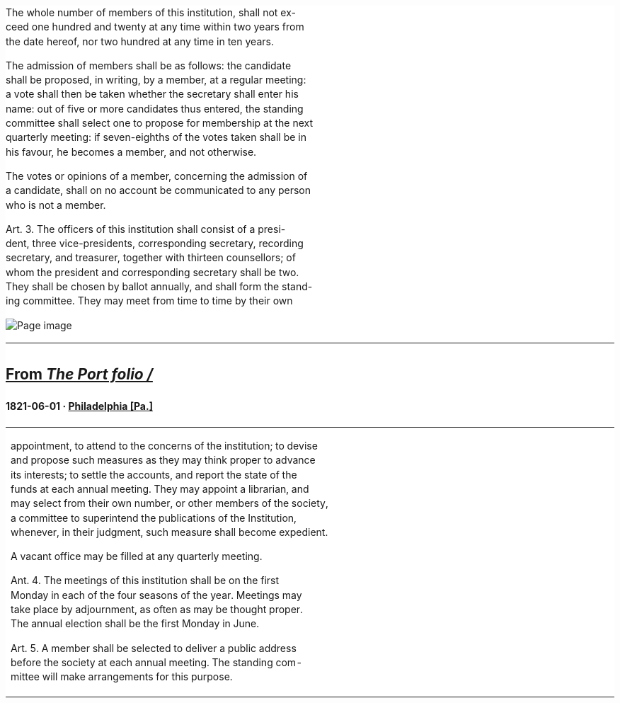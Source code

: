 The whole number of members of this institution, shall not ex-  
ceed one hundred and twenty at any time within two years from  
the date hereof, nor two hundred at any time in ten years.  
  
The admission of members shall be as follows: the candidate  
shall be proposed, in writing, by a member, at a regular meeting:  
a vote shall then be taken whether the secretary shall enter his  
name: out of five or more candidates thus entered, the standing  
committee shall select one to propose for membership at the next  
quarterly meeting: if seven-eighths of the votes taken shall be in  
his favour, he becomes a member, and not otherwise.  
  
The votes or opinions of a member, concerning the admission of  
a candidate, shall on no account be communicated to any person  
who is not a member.  
  
Art. 3. The officers of this institution shall consist of a presi-  
dent, three vice-presidents, corresponding secretary, recording  
secretary, and treasurer, together with thirteen counsellors; of  
whom the president and corresponding secretary shall be two.  
They shall be chosen by ballot annually, and shall form the stand-  
ing committee. They may meet from time to time by their own
</td><td style="width: 50%; max-height: 75%; margin: auto; display: block;">
<img alt="Page image" src="https://iiif.archive.org/image/iiif/2/sim_port-folio_1821-06_11_2%2Fsim_port-folio_1821-06_11_2_jp2.zip%2Fsim_port-folio_1821-06_11_2_jp2%2Fsim_port-folio_1821-06_11_2_0161.jp2/pct:11.39240506329114,12.211815561959654,73.00632911392405,75.2521613832853/,600/0/default.jpg"/>
</td>
</tr></table>

---

## [From _The Port folio /_](https://archive.org/details/sim_port-folio_1821-06_11_2/page/n162/mode/1up?view=theater)

#### 1821-06-01 &middot; [Philadelphia [Pa.]](http://dbpedia.org/resource/Philadelphia)

<table style="width: 100%;"><tr><td style="width: 50%">

  
  
appointment, to attend to the concerns of the institution; to devise  
and propose such measures as they may think proper to advance  
its interests; to settle the accounts, and report the state of the  
funds at each annual meeting. They may appoint a librarian, and  
may select from their own number, or other members of the society,  
a committee to superintend the publications of the Institution,  
whenever, in their judgment, such measure shall become expedient.  
  
A vacant office may be filled at any quarterly meeting.  
  
Ant. 4. The meetings of this institution shall be on the first  
Monday in each of the four seasons of the year. Meetings may  
take place by adjournment, as often as may be thought proper.  
The annual election shall be the first Monday in June.  
  
Art. 5. A member shall be selected to deliver a public address  
before the society at each annual meeting. The standing com-  
mittee will make arrangements for this purpose.  
  